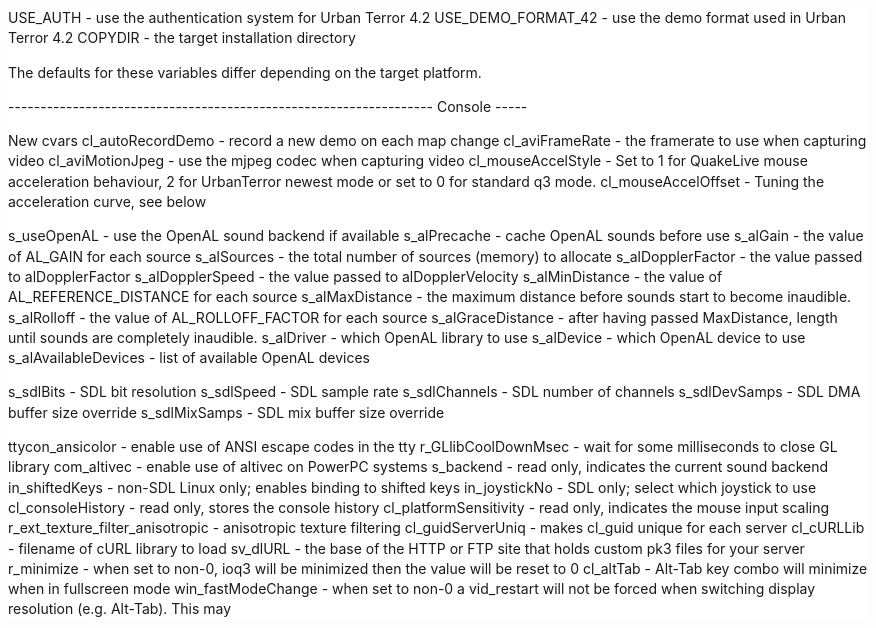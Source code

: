   USE_AUTH            - use the authentication system for Urban Terror 4.2
  USE_DEMO_FORMAT_42  - use the demo format used in Urban Terror 4.2
  COPYDIR             - the target installation directory

The defaults for these variables differ depending on the target platform.


------------------------------------------------------------------ Console -----

New cvars
  cl_autoRecordDemo                 - record a new demo on each map change
  cl_aviFrameRate                   - the framerate to use when capturing video
  cl_aviMotionJpeg                  - use the mjpeg codec when capturing video
  cl_mouseAccelStyle                - Set to 1 for QuakeLive mouse acceleration
                                      behaviour, 2 for UrbanTerror newest mode
                                      or set to 0 for standard q3 mode.
  cl_mouseAccelOffset               - Tuning the acceleration curve, see below

  s_useOpenAL                       - use the OpenAL sound backend if available
  s_alPrecache                      - cache OpenAL sounds before use
  s_alGain                          - the value of AL_GAIN for each source
  s_alSources                       - the total number of sources (memory) to
                                      allocate
  s_alDopplerFactor                 - the value passed to alDopplerFactor
  s_alDopplerSpeed                  - the value passed to alDopplerVelocity
  s_alMinDistance                   - the value of AL_REFERENCE_DISTANCE for
                                      each source
  s_alMaxDistance                   - the maximum distance before sounds start
                                      to become inaudible.
  s_alRolloff                       - the value of AL_ROLLOFF_FACTOR for each
                                      source
  s_alGraceDistance                 - after having passed MaxDistance, length
                                      until sounds are completely inaudible.
  s_alDriver                        - which OpenAL library to use
  s_alDevice                        - which OpenAL device to use
  s_alAvailableDevices              - list of available OpenAL devices

  s_sdlBits                         - SDL bit resolution
  s_sdlSpeed                        - SDL sample rate
  s_sdlChannels                     - SDL number of channels
  s_sdlDevSamps                     - SDL DMA buffer size override
  s_sdlMixSamps                     - SDL mix buffer size override

  ttycon_ansicolor                  - enable use of ANSI escape codes in the tty
  r_GLlibCoolDownMsec               - wait for some milliseconds to close GL
                                      library
  com_altivec                       - enable use of altivec on PowerPC systems
  s_backend                         - read only, indicates the current sound
                                      backend
  in_shiftedKeys                    - non-SDL Linux only; enables binding to
                                      shifted keys
  in_joystickNo                     - SDL only; select which joystick to use
  cl_consoleHistory                 - read only, stores the console history
  cl_platformSensitivity            - read only, indicates the mouse input
                                      scaling
  r_ext_texture_filter_anisotropic  - anisotropic texture filtering
  cl_guidServerUniq                 - makes cl_guid unique for each server
  cl_cURLLib                        - filename of cURL library to load
  sv_dlURL                          - the base of the HTTP or FTP site that
                                      holds custom pk3 files for your server
  r_minimize                        - when set to non-0, ioq3 will be minimized
                                       then the value will be reset to 0
  cl_altTab                         - Alt-Tab key combo will minimize when in
                                      fullscreen mode
  win_fastModeChange                - when set to non-0 a vid_restart will
                                      not be forced when switching display
                                      resolution (e.g. Alt-Tab).  This may